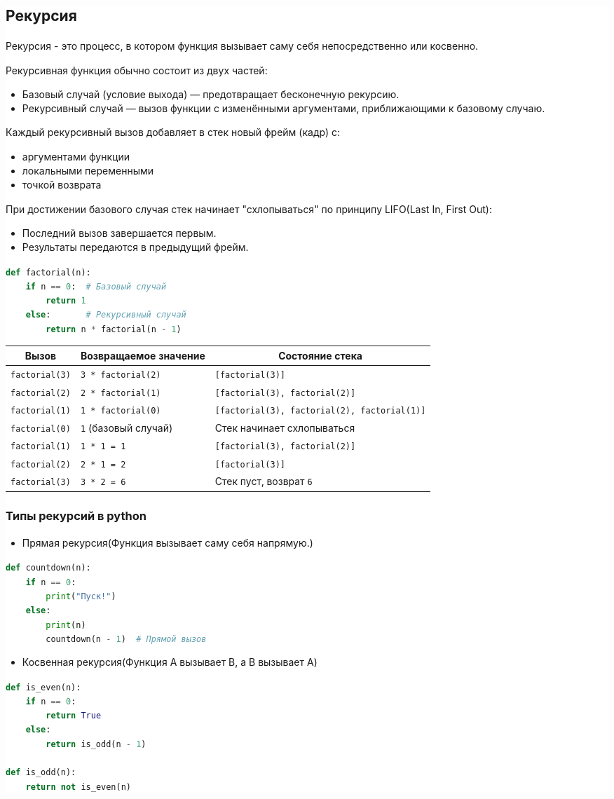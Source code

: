 ## Рекурсия

Рекурсия - это процесс, в котором функция вызывает саму себя непосредственно или косвенно. 

Рекурсивная функция обычно состоит из двух частей:
- Базовый случай (условие выхода) — предотвращает бесконечную рекурсию.
- Рекурсивный случай — вызов функции с изменёнными аргументами, приближающими к базовому случаю.

Каждый рекурсивный вызов добавляет в стек новый фрейм (кадр) с:
- аргументами функции
- локальными переменными
- точкой возврата

При достижении базового случая стек начинает "схлопываться" по принципу LIFO(Last In, First Out):
- Последний вызов завершается первым.
- Результаты передаются в предыдущий фрейм.

```python
def factorial(n):
    if n == 0:  # Базовый случай
        return 1
    else:       # Рекурсивный случай
        return n * factorial(n - 1)
```

| Вызов         | Возвращаемое значение       | Состояние стека                          |
|---------------|-----------------------------|------------------------------------------|
| `factorial(3)`| `3 * factorial(2)`          | `[factorial(3)]`                         |
| `factorial(2)`| `2 * factorial(1)`          | `[factorial(3), factorial(2)]`           |
| `factorial(1)`| `1 * factorial(0)`          | `[factorial(3), factorial(2), factorial(1)]` |
| `factorial(0)`| `1` (базовый случай)        | Стек начинает схлопываться               |
| `factorial(1)`| `1 * 1 = 1`                 | `[factorial(3), factorial(2)]`           |
| `factorial(2)`| `2 * 1 = 2`                 | `[factorial(3)]`                         |
| `factorial(3)`| `3 * 2 = 6`                 | Стек пуст, возврат `6`                   |

### Типы рекурсий в python
- Прямая рекурсия(Функция вызывает саму себя напрямую.)
```python
def countdown(n):
    if n == 0:
        print("Пуск!")
    else:
        print(n)
        countdown(n - 1)  # Прямой вызов
```
- Косвенная рекурсия(Функция A вызывает B, а B вызывает A)
```python
def is_even(n):
    if n == 0:
        return True
    else:
        return is_odd(n - 1)

def is_odd(n):
    return not is_even(n)
```
